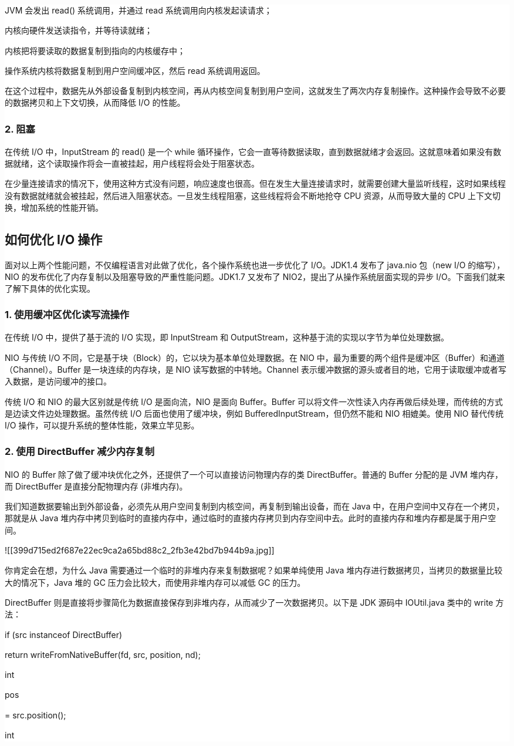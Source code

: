 JVM 会发出 read() 系统调用，并通过 read 系统调用向内核发起读请求；

内核向硬件发送读指令，并等待读就绪；

内核把将要读取的数据复制到指向的内核缓存中；

操作系统内核将数据复制到用户空间缓冲区，然后 read 系统调用返回。

在这个过程中，数据先从外部设备复制到内核空间，再从内核空间复制到用户空间，这就发生了两次内存复制操作。这种操作会导致不必要的数据拷贝和上下文切换，从而降低 I/O 的性能。

### 2\. 阻塞

在传统 I/O 中，InputStream 的 read() 是一个 while 循环操作，它会一直等待数据读取，直到数据就绪才会返回。这就意味着如果没有数据就绪，这个读取操作将会一直被挂起，用户线程将会处于阻塞状态。

在少量连接请求的情况下，使用这种方式没有问题，响应速度也很高。但在发生大量连接请求时，就需要创建大量监听线程，这时如果线程没有数据就绪就会被挂起，然后进入阻塞状态。一旦发生线程阻塞，这些线程将会不断地抢夺 CPU 资源，从而导致大量的 CPU 上下文切换，增加系统的性能开销。

## 如何优化 I/O 操作

面对以上两个性能问题，不仅编程语言对此做了优化，各个操作系统也进一步优化了 I/O。JDK1.4 发布了 java.nio 包（new I/O 的缩写），NIO 的发布优化了内存复制以及阻塞导致的严重性能问题。JDK1.7 又发布了 NIO2，提出了从操作系统层面实现的异步 I/O。下面我们就来了解下具体的优化实现。

### 1\. 使用缓冲区优化读写流操作

在传统 I/O 中，提供了基于流的 I/O 实现，即 InputStream 和 OutputStream，这种基于流的实现以字节为单位处理数据。

NIO 与传统 I/O 不同，它是基于块（Block）的，它以块为基本单位处理数据。在 NIO 中，最为重要的两个组件是缓冲区（Buffer）和通道（Channel）。Buffer 是一块连续的内存块，是 NIO 读写数据的中转地。Channel 表示缓冲数据的源头或者目的地，它用于读取缓冲或者写入数据，是访问缓冲的接口。

传统 I/O 和 NIO 的最大区别就是传统 I/O 是面向流，NIO 是面向 Buffer。Buffer 可以将文件一次性读入内存再做后续处理，而传统的方式是边读文件边处理数据。虽然传统 I/O 后面也使用了缓冲块，例如 BufferedInputStream，但仍然不能和 NIO 相媲美。使用 NIO 替代传统 I/O 操作，可以提升系统的整体性能，效果立竿见影。

### 2\. 使用 DirectBuffer 减少内存复制

NIO 的 Buffer 除了做了缓冲块优化之外，还提供了一个可以直接访问物理内存的类 DirectBuffer。普通的 Buffer 分配的是 JVM 堆内存，而 DirectBuffer 是直接分配物理内存 (非堆内存)。

我们知道数据要输出到外部设备，必须先从用户空间复制到内核空间，再复制到输出设备，而在 Java 中，在用户空间中又存在一个拷贝，那就是从 Java 堆内存中拷贝到临时的直接内存中，通过临时的直接内存拷贝到内存空间中去。此时的直接内存和堆内存都是属于用户空间。

![[399d715ed2f687e22ec9ca2a65bd88c2_2fb3e42bd7b944b9a.jpg]]

你肯定会在想，为什么 Java 需要通过一个临时的非堆内存来复制数据呢？如果单纯使用 Java 堆内存进行数据拷贝，当拷贝的数据量比较大的情况下，Java 堆的 GC 压力会比较大，而使用非堆内存可以减低 GC 的压力。

DirectBuffer 则是直接将步骤简化为数据直接保存到非堆内存，从而减少了一次数据拷贝。以下是 JDK 源码中 IOUtil.java 类中的 write 方法：

if (src instanceof DirectBuffer)

return writeFromNativeBuffer(fd, src, position, nd);

int 

 pos 

 = src.position();

int 
